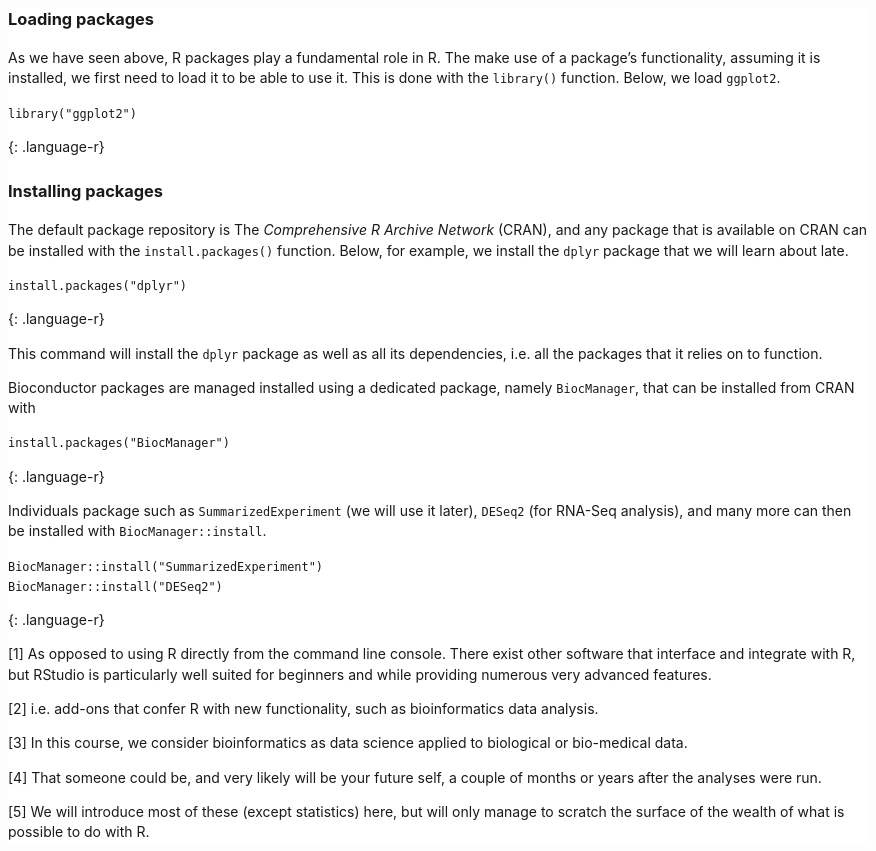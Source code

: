 ### Loading packages

As we have seen above, R packages play a fundamental role in R. The make
use of a package’s functionality, assuming it is installed, we first
need to load it to be able to use it. This is done with the `library()`
function. Below, we load `ggplot2`.

    library("ggplot2")

{: .language-r}

### Installing packages

The default package repository is The *Comprehensive R Archive Network*
(CRAN), and any package that is available on CRAN can be installed with
the `install.packages()` function. Below, for example, we install the
`dplyr` package that we will learn about late.

    install.packages("dplyr")

{: .language-r}

This command will install the `dplyr` package as well as all its
dependencies, i.e. all the packages that it relies on to function.

Bioconductor packages are managed installed using a dedicated package,
namely `BiocManager`, that can be installed from CRAN with

    install.packages("BiocManager")

{: .language-r}

Individuals package such as `SummarizedExperiment` (we will use it
later), `DESeq2` (for RNA-Seq analysis), and many more can then be
installed with `BiocManager::install`.

    BiocManager::install("SummarizedExperiment")
    BiocManager::install("DESeq2")

{: .language-r}

[1] As opposed to using R directly from the command line console. There
exist other software that interface and integrate with R, but RStudio is
particularly well suited for beginners and while providing numerous very
advanced features.

[2] i.e. add-ons that confer R with new functionality, such as
bioinformatics data analysis.

[3] In this course, we consider bioinformatics as data science applied
to biological or bio-medical data.

[4] That someone could be, and very likely will be your future self, a
couple of months or years after the analyses were run.

[5] We will introduce most of these (except statistics) here, but will
only manage to scratch the surface of the wealth of what is possible to
do with R.
